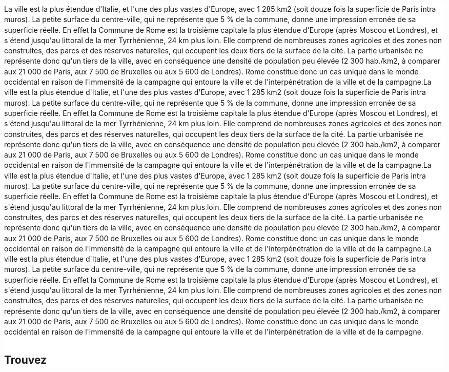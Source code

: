 La ville est la plus étendue d'Italie, et l'une des plus vastes d'Europe, avec 1 285 km2 (soit douze fois la superficie de Paris intra muros). La petite surface du centre-ville, qui ne représente que 5 % de la commune, donne une impression erronée de sa superficie réelle. En effet la Commune de Rome est la troisième capitale la plus étendue d'Europe (après Moscou et Londres), et s'étend jusqu'au littoral de la mer Tyrrhénienne, 24 km plus loin. Elle comprend de nombreuses zones agricoles et des zones non construites, des parcs et des réserves naturelles, qui occupent les deux tiers de la surface de la cité. La partie urbanisée ne représente donc qu'un tiers de la ville, avec en conséquence une densité de population peu élevée (2 300 hab./km2, à comparer aux 21 000 de Paris, aux 7 500 de Bruxelles ou aux 5 600 de Londres). Rome constitue donc un cas unique dans le monde occidental en raison de l'immensité de la campagne qui entoure la ville et de l'interpénétration de la ville et de la campagne.La ville est la plus étendue d'Italie, et l'une des plus vastes d'Europe, avec 1 285 km2 (soit douze fois la superficie de Paris intra muros). La petite surface du centre-ville, qui ne représente que 5 % de la commune, donne une impression erronée de sa superficie réelle. En effet la Commune de Rome est la troisième capitale la plus étendue d'Europe (après Moscou et Londres), et s'étend jusqu'au littoral de la mer Tyrrhénienne, 24 km plus loin. Elle comprend de nombreuses zones agricoles et des zones non construites, des parcs et des réserves naturelles, qui occupent les deux tiers de la surface de la cité. La partie urbanisée ne représente donc qu'un tiers de la ville, avec en conséquence une densité de population peu élevée (2 300 hab./km2, à comparer aux 21 000 de Paris, aux 7 500 de Bruxelles ou aux 5 600 de Londres). Rome constitue donc un cas unique dans le monde occidental en raison de l'immensité de la campagne qui entoure la ville et de l'interpénétration de la ville et de la campagne.La ville est la plus étendue d'Italie, et l'une des plus vastes d'Europe, avec 1 285 km2 (soit douze fois la superficie de Paris intra muros). La petite surface du centre-ville, qui ne représente que 5 % de la commune, donne une impression erronée de sa superficie réelle. En effet la Commune de Rome est la troisième capitale la plus étendue d'Europe (après Moscou et Londres), et s'étend jusqu'au littoral de la mer Tyrrhénienne, 24 km plus loin. Elle comprend de nombreuses zones agricoles et des zones non construites, des parcs et des réserves naturelles, qui occupent les deux tiers de la surface de la cité. La partie urbanisée ne représente donc qu'un tiers de la ville, avec en conséquence une densité de population peu élevée (2 300 hab./km2, à comparer aux 21 000 de Paris, aux 7 500 de Bruxelles ou aux 5 600 de Londres). Rome constitue donc un cas unique dans le monde occidental en raison de l'immensité de la campagne qui entoure la ville et de l'interpénétration de la ville et de la campagne.La ville est la plus étendue d'Italie, et l'une des plus vastes d'Europe, avec 1 285 km2 (soit douze fois la superficie de Paris intra muros). La petite surface du centre-ville, qui ne représente que 5 % de la commune, donne une impression erronée de sa superficie réelle. En effet la Commune de Rome est la troisième capitale la plus étendue d'Europe (après Moscou et Londres), et s'étend jusqu'au littoral de la mer Tyrrhénienne, 24 km plus loin. Elle comprend de nombreuses zones agricoles et des zones non construites, des parcs et des réserves naturelles, qui occupent les deux tiers de la surface de la cité. La partie urbanisée ne représente donc qu'un tiers de la ville, avec en conséquence une densité de population peu élevée (2 300 hab./km2, à comparer aux 21 000 de Paris, aux 7 500 de Bruxelles ou aux 5 600 de Londres). Rome constitue donc un cas unique dans le monde occidental en raison de l'immensité de la campagne qui entoure la ville et de l'interpénétration de la ville et de la campagne.

## Trouvez
